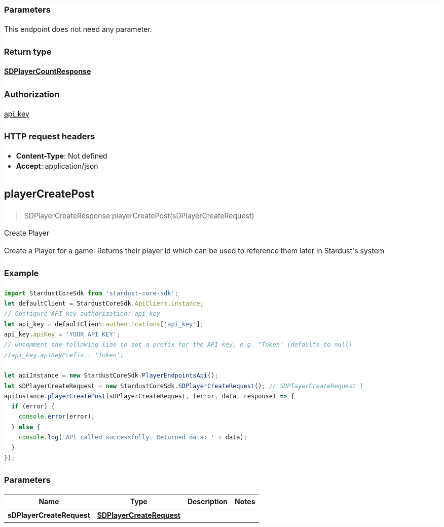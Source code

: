 ### Parameters

This endpoint does not need any parameter.

### Return type

[**SDPlayerCountResponse**](SDPlayerCountResponse.md)

### Authorization

[api_key](../README.md#api_key)

### HTTP request headers

- **Content-Type**: Not defined
- **Accept**: application/json


## playerCreatePost

> SDPlayerCreateResponse playerCreatePost(sDPlayerCreateRequest)

Create Player

Create a Player for a game. Returns their player id which can be used to reference them later in Stardust&#39;s system

### Example

```javascript
import StardustCoreSdk from 'stardust-core-sdk';
let defaultClient = StardustCoreSdk.ApiClient.instance;
// Configure API key authorization: api_key
let api_key = defaultClient.authentications['api_key'];
api_key.apiKey = 'YOUR API KEY';
// Uncomment the following line to set a prefix for the API key, e.g. "Token" (defaults to null)
//api_key.apiKeyPrefix = 'Token';

let apiInstance = new StardustCoreSdk.PlayerEndpointsApi();
let sDPlayerCreateRequest = new StardustCoreSdk.SDPlayerCreateRequest(); // SDPlayerCreateRequest | 
apiInstance.playerCreatePost(sDPlayerCreateRequest, (error, data, response) => {
  if (error) {
    console.error(error);
  } else {
    console.log('API called successfully. Returned data: ' + data);
  }
});
```

### Parameters


Name | Type | Description  | Notes
------------- | ------------- | ------------- | -------------
 **sDPlayerCreateRequest** | [**SDPlayerCreateRequest**](SDPlayerCreateRequest.md)|  | 
